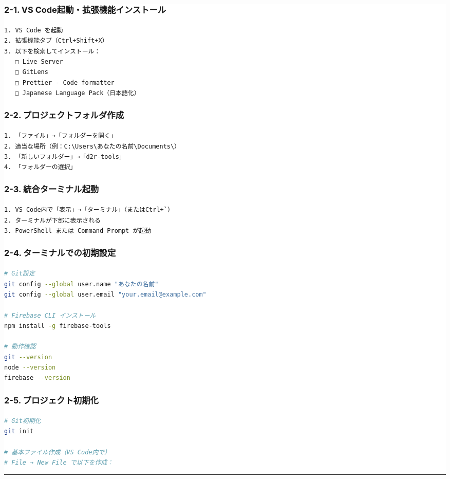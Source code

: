 ### 2-1. VS Code起動・拡張機能インストール
```
1. VS Code を起動
2. 拡張機能タブ（Ctrl+Shift+X）
3. 以下を検索してインストール：
   □ Live Server
   □ GitLens
   □ Prettier - Code formatter
   □ Japanese Language Pack（日本語化）
```

### 2-2. プロジェクトフォルダ作成
```
1. 「ファイル」→「フォルダーを開く」
2. 適当な場所（例：C:\Users\あなたの名前\Documents\）
3. 「新しいフォルダー」→「d2r-tools」
4. 「フォルダーの選択」
```

### 2-3. 統合ターミナル起動
```
1. VS Code内で「表示」→「ターミナル」（またはCtrl+`）
2. ターミナルが下部に表示される
3. PowerShell または Command Prompt が起動
```

### 2-4. ターミナルでの初期設定
```bash
# Git設定
git config --global user.name "あなたの名前"
git config --global user.email "your.email@example.com"

# Firebase CLI インストール
npm install -g firebase-tools

# 動作確認
git --version
node --version
firebase --version
```

### 2-5. プロジェクト初期化
```bash
# Git初期化
git init

# 基本ファイル作成（VS Code内で）
# File → New File で以下を作成：
```

---

